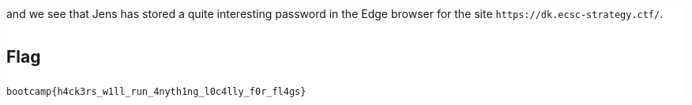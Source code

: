 and we see that Jens has stored a quite interesting password in the Edge browser for the site `https://dk.ecsc-strategy.ctf/`.


## Flag

`bootcamp{h4ck3rs_w1ll_run_4nyth1ng_l0c4lly_f0r_fl4gs}`
